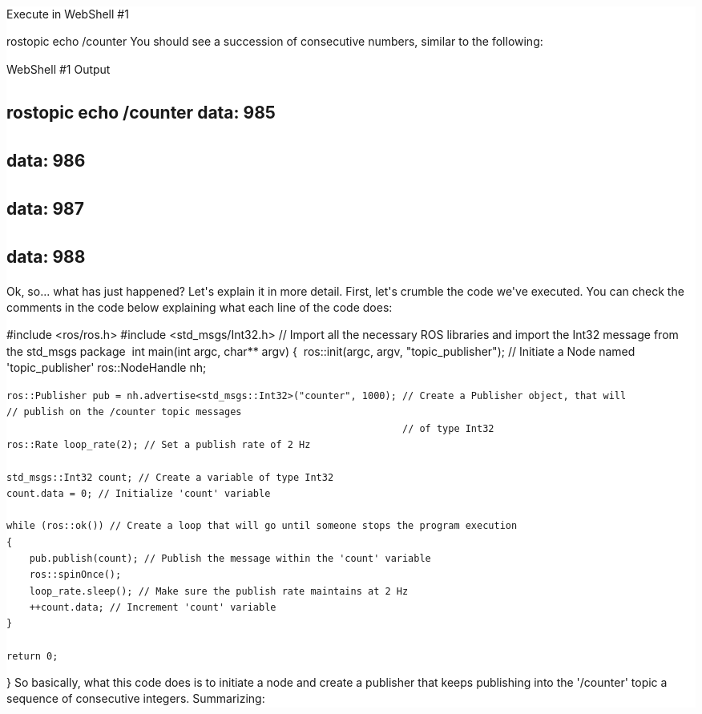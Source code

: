 Execute in WebShell #1


rostopic echo /counter
You should see a succession of consecutive numbers, similar to the following:

WebShell #1 Output

rostopic echo /counter
data:
985
---
data:
986
---
data:
987
---
data:
988
---
Ok, so... what has just happened? Let's explain it in more detail. First, let's crumble the code we've executed. You can check the comments in the code below explaining what each line of the code does:

#include <ros/ros.h>
#include <std_msgs/Int32.h>
// Import all the necessary ROS libraries and import the Int32 message from the std_msgs package
​
int main(int argc, char** argv) {
​
    ros::init(argc, argv, "topic_publisher"); // Initiate a Node named 'topic_publisher'
    ros::NodeHandle nh;
    
    ros::Publisher pub = nh.advertise<std_msgs::Int32>("counter", 1000); // Create a Publisher object, that will                                                                                // publish on the /counter topic messages
                                                                         // of type Int32
    ros::Rate loop_rate(2); // Set a publish rate of 2 Hz
    
    std_msgs::Int32 count; // Create a variable of type Int32
    count.data = 0; // Initialize 'count' variable
    
    while (ros::ok()) // Create a loop that will go until someone stops the program execution
    {
        pub.publish(count); // Publish the message within the 'count' variable
        ros::spinOnce();
        loop_rate.sleep(); // Make sure the publish rate maintains at 2 Hz
        ++count.data; // Increment 'count' variable
    }
    
    return 0;
}
So basically, what this code does is to initiate a node and create a publisher that keeps publishing into the '/counter' topic a sequence of consecutive integers. Summarizing:
